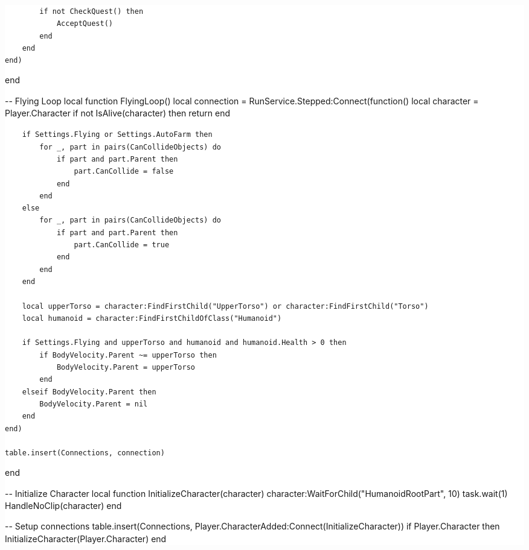             if not CheckQuest() then
                AcceptQuest()
            end
        end
    end)
end

-- Flying Loop
local function FlyingLoop()
    local connection = RunService.Stepped:Connect(function()
        local character = Player.Character
        if not IsAlive(character) then return end
        
        if Settings.Flying or Settings.AutoFarm then
            for _, part in pairs(CanCollideObjects) do
                if part and part.Parent then
                    part.CanCollide = false
                end
            end
        else
            for _, part in pairs(CanCollideObjects) do
                if part and part.Parent then
                    part.CanCollide = true
                end
            end
        end
        
        local upperTorso = character:FindFirstChild("UpperTorso") or character:FindFirstChild("Torso")
        local humanoid = character:FindFirstChildOfClass("Humanoid")
        
        if Settings.Flying and upperTorso and humanoid and humanoid.Health > 0 then
            if BodyVelocity.Parent ~= upperTorso then
                BodyVelocity.Parent = upperTorso
            end
        elseif BodyVelocity.Parent then
            BodyVelocity.Parent = nil
        end
    end)
    
    table.insert(Connections, connection)
end

-- Initialize Character
local function InitializeCharacter(character)
    character:WaitForChild("HumanoidRootPart", 10)
    task.wait(1)
    HandleNoClip(character)
end

-- Setup connections
table.insert(Connections, Player.CharacterAdded:Connect(InitializeCharacter))
if Player.Character then
    InitializeCharacter(Player.Character)
end
